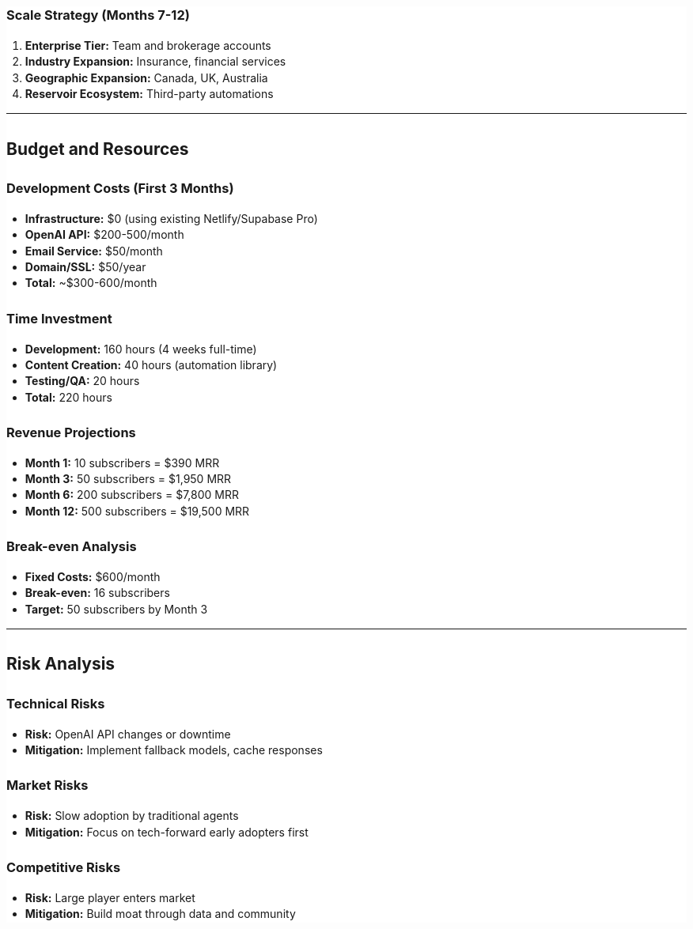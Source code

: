 ### Scale Strategy (Months 7-12)
1. **Enterprise Tier:** Team and brokerage accounts
2. **Industry Expansion:** Insurance, financial services
3. **Geographic Expansion:** Canada, UK, Australia
4. **Reservoir Ecosystem:** Third-party automations

---

## Budget and Resources

### Development Costs (First 3 Months)
- **Infrastructure:** $0 (using existing Netlify/Supabase Pro)
- **OpenAI API:** $200-500/month
- **Email Service:** $50/month
- **Domain/SSL:** $50/year
- **Total:** ~$300-600/month

### Time Investment
- **Development:** 160 hours (4 weeks full-time)
- **Content Creation:** 40 hours (automation library)
- **Testing/QA:** 20 hours
- **Total:** 220 hours

### Revenue Projections
- **Month 1:** 10 subscribers = $390 MRR
- **Month 3:** 50 subscribers = $1,950 MRR
- **Month 6:** 200 subscribers = $7,800 MRR
- **Month 12:** 500 subscribers = $19,500 MRR

### Break-even Analysis
- **Fixed Costs:** $600/month
- **Break-even:** 16 subscribers
- **Target:** 50 subscribers by Month 3

---

## Risk Analysis

### Technical Risks
- **Risk:** OpenAI API changes or downtime
- **Mitigation:** Implement fallback models, cache responses

### Market Risks
- **Risk:** Slow adoption by traditional agents
- **Mitigation:** Focus on tech-forward early adopters first

### Competitive Risks
- **Risk:** Large player enters market
- **Mitigation:** Build moat through data and community

